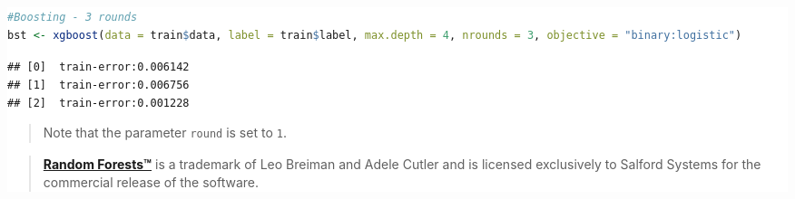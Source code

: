 ```r
#Boosting - 3 rounds
bst <- xgboost(data = train$data, label = train$label, max.depth = 4, nrounds = 3, objective = "binary:logistic")
```

```
## [0]	train-error:0.006142
## [1]	train-error:0.006756
## [2]	train-error:0.001228
```

> Note that the parameter `round` is set to `1`.

> [**Random Forests™**](https://www.stat.berkeley.edu/~breiman/RandomForests/cc_papers.htm) is a trademark of Leo Breiman and Adele Cutler and is licensed exclusively to Salford Systems for the commercial release of the software.
